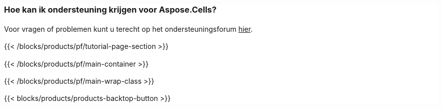 ### Hoe kan ik ondersteuning krijgen voor Aspose.Cells?
Voor vragen of problemen kunt u terecht op het ondersteuningsforum [hier](https://forum.aspose.com/c/cells/9).

{{< /blocks/products/pf/tutorial-page-section >}}

{{< /blocks/products/pf/main-container >}}

{{< /blocks/products/pf/main-wrap-class >}}

{{< blocks/products/products-backtop-button >}}